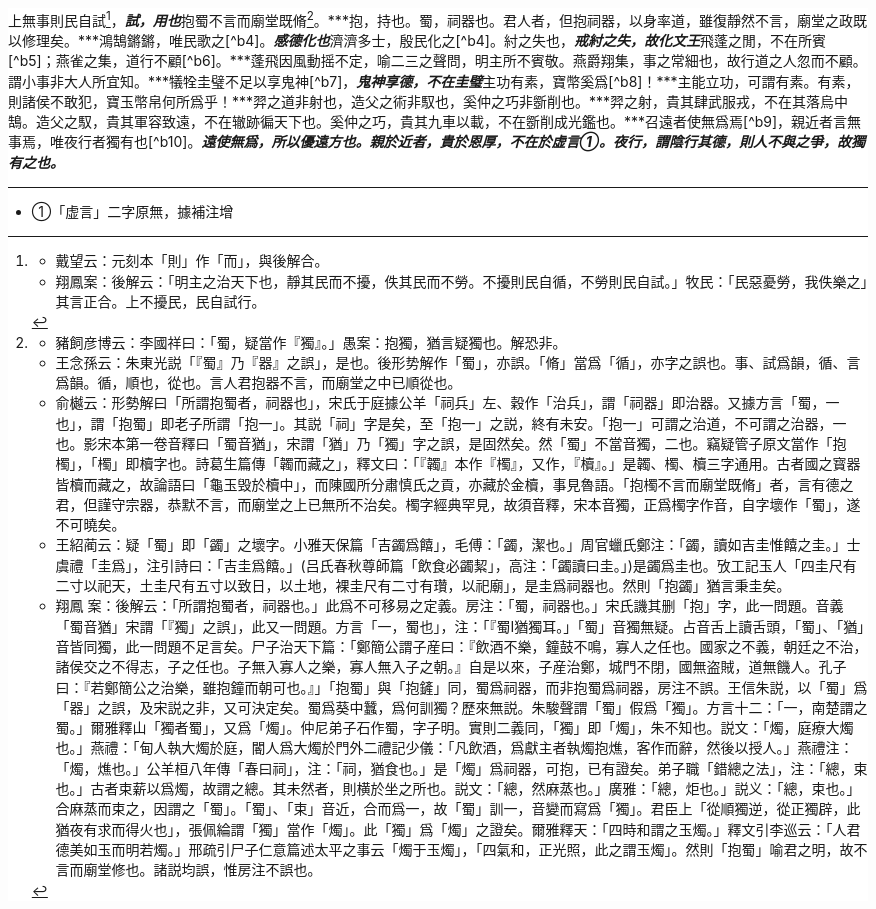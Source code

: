 [^a2]:
    + 張佩綸云：左氏傳襄十八年：「晉侯伐齊，將濟河，獻子以朱絲係玉二瑴而祷。」昭二十四年：「王子朝用成周之寶珪于河。」定三年：「蔡侯歸及漢，執玉而沈。」史記秦始皇本紀：「有人持璧遮使者，使者奉璧具以聞，始皇使御府視璧，乃二十八年行渡江所沈璧也。」河渠書：「搴長茭兮沈美玉，河伯許兮薪不屬。」是周秦及漢均沈玉祭河。周禮玉人注：「於大山川則用大璋加文飾也，於中山川用中璋殺文飾也，於小山川用邊璋半文飾也，其祈沈以馬。」所謂「以馬」者，用玉時以馬爲牲也。近郝懿行疏爾雅，乃泥小子及玉人注，謂沈以牲，不以玉，誤矣。
    + 任林圃云：漢書郊祀志記祭祀名山大川云：「春以脯酒爲歲禱，因泮凍，秋涸凍，冬塞禱祠，其牲用牛犢各一，牢具圭幣各異。」所記乃祠祀太室、恒山、泰山、會稽、湘山及泲水、淮水之事，皆爲牲幣並用，無所謂「以牲不以玉之事也」。通典引漢祀令：「天子行有所之，出河，沈用白馬，珪璧各一，以繪緹五尺，祠用脯二束，酒六升、鹽一升。涉渭、灞、涇、洛他名水如此者沈珪璧各一。律：所在給祠具。及行沈祠他川水，先驅投石，少府給珪璧，不滿百里者不沈。」此爲古代祭河牲玉並用之證。
    + 翔鳳案：張説是也。爾雅釋詁：「極，至也。」詩崧高「駿極於天」，傅：「至也。」以玉爲上幣，沈玉猶後世之化錢紙、寶錠也。春秋書「梁山崩」，國語言「伊、洛竭」，古人以爲災異，則不祈禱之矣。

[^a3]:
    + 安井衡云：「載」讀爲戴。
    + 翔鳳案：説文：「載，乘也。」「託」於其上，舌上讀舌頭，故讀戴。

[^a4]:
    + 豬飼彦博云：「鄉」同「嚮」。
    + 何如璋云：「鄉」，釋名：「向也，衆所向也。」風雨之施，無所偏向，故非小民怨怒之所及，喻人主行政無私也。

[^a5]:
    + 孫蜀丞云：淮南子俶真篇云：「夫道有經紀條貫，得一之道，連千枝萬葉。是故貴有以行令，賤有以忘卑，貧有以樂業，困有以處危。」注：「一者道本，得其本，故能連理千枝萬葉以少正多也。」與此解異而誼相成也
    + 翔鳳案：賤者非樂其卑，知其不可奈何而安之若命，故忘之也。

[^a6]:
    + 豬飼彦博云：「銜」者，奉而守之也，言民奉命令則君尊。
    + 俞樾云：「銜命」，形勢解作「銜令」。其解曰：「令出而民銜之。」此作「銜命」，雖於義亦通，然非管子原文矣。當據解訂正。
    + 張佩綸云：禮記檀弓篇「銜君命而使」，漢書孫寶傳「臣幸得銜命奉使」，劉歆書「奉旨銜命，將以輔弱扶微」，後漢書寇恂傅「建節銜命」，魏志鄧艾傳「銜命征行」，鍾會檄「奉辭銜命」，「銜命」皆属臣銜君命言，解謂「令出而民銜之」，非也。莊十九年公羊傳「聘禮大夫受命不受辭」，則他事固有受辭之理。辭亦臣受其辭，非民受其辭也。此言命即君之尊，辭即名之運，身不正則令不行，名不正則言不順，當有持於命與辭之先者，下所謂無事不言是也。抱蜀夜行，則召遠者使無爲，不待銜命矣，親近者言無事，不待受辭矣。
    + 翔鳳案：臣銜君命而宣之，受其辭者民也。後解云：「民受其辭則名聲章。」張不得其解而爲之説，誤矣。


上無事則民自試[^b1]，***試，用也***抱蜀不言而廟堂既脩[^b2]。***抱，持也。蜀，祠器也。君人者，但抱祠器，以身率道，雖復靜然不言，廟堂之政既以修理矣。***鴻鵠鏘鏘，唯民歌之[^b4]。***感德化也***濟濟多士，殷民化之[^b4]。紂之失也，***戒紂之失，故化文王***飛蓬之閒，不在所賓[^b5]；燕雀之集，道行不顧[^b6]。***蓬飛因風動摇不定，喻二三之聲問，明主所不賓敬。燕爵翔集，事之常細也，故行道之人忽而不顧。謂小事非大人所宜知。***犠牷圭璧不足以享鬼神[^b7]，***鬼神享德，不在圭璧***主功有素，寶幣奚爲[^b8]！***主能立功，可謂有素。有素，則諸侯不敢犯，寶玉幣帛何所爲乎！***羿之道非射也，造父之術非馭也，奚仲之巧非斵削也。***羿之射，貴其肆武服戎，不在其落烏中鵠。造父之馭，貴其軍容致遠，不在辙跡徧天下也。奚仲之巧，貴其九車以載，不在斵削成光鑑也。***召遠者使無爲焉[^b9]，親近者言無事焉，唯夜行者獨有也[^b10]。***遠使無爲，所以優遠方也。親於近者，貴於恩厚，不在於虚言①。夜行，謂陰行其德，則人不與之爭，故獨有之也。***

------------------------------
* ①「虚言」二字原無，據補注增

[^b1]:
    + 戴望云：元刻本「則」作「而」，與後解合。
    + 翔鳳案：後解云：「明主之治天下也，靜其民而不擾，佚其民而不勞。不擾則民自循，不勞則民自試。」牧民：「民惡憂勞，我佚樂之」其言正合。上不擾民，民自試行。

[^b2]:
    + 豬飼彦博云：李國祥曰：「蜀，疑當作『獨』。」愚案：抱獨，猶言疑獨也。解恐非。
    + 王念孫云：朱東光説「『蜀』乃『器』之誤」，是也。後形势解作「蜀」，亦誤。「脩」當爲「循」，亦字之誤也。事、試爲韻，循、言爲韻。循，順也，從也。言人君抱器不言，而廟堂之中已順從也。
    + 俞樾云：形勢解曰「所謂抱蜀者，祠器也」，宋氏于庭據公羊「祠兵」左、穀作「治兵」，謂「祠器」即治器。又據方言「蜀，一也」，謂「抱蜀」即老子所謂「抱一」。其説「祠」字是矣，至「抱一」之説，終有未安。「抱一」可謂之治道，不可謂之治器，一也。影宋本第一卷音釋曰「蜀音猶」，宋謂「猶」乃「獨」字之誤，是固然矣。然「蜀」不當音獨，二也。竊疑管子原文當作「抱㯮」，「㯮」即櫝字也。詩葛生篇傳「韣而藏之」，釋文曰：「『韣』本作『㯮』，又作，『櫝』。」是韣、㯮、櫝三字通用。古者國之寳器皆櫝而藏之，故論語曰「龜玉毁於櫝中」，而陳國所分肅慎氏之貢，亦藏於金櫝，事見魯語。「抱㯮不言而廟堂既脩」者，言有德之君，但謹守宗器，恭默不言，而廟堂之上已無所不治矣。㯮字經典罕見，故須音釋，宋本音獨，正爲㯮字作音，自字壞作「蜀」，遂不可曉矣。
    + 王紹蔺云：疑「蜀」即「蠲」之壞字。小雅天保篇「吉蠲爲饎」，毛傅：「蠲，潔也。」周官蠟氏鄭注：「蠲，讀如吉圭惟饎之圭。」士虞禮「圭爲」，注引詩曰：「吉圭爲饎。」(吕氏春秋尊師篇「飲食必蠲絜」，高注：「蠲讀曰圭。」)是蠲爲圭也。攷工記玉人「四圭尺有二寸以祀天，土圭尺有五寸以致日，以土地，裸圭尺有二寸有瓚，以祀廟」，是圭爲祠器也。然則「抱蠲」猶言秉圭矣。
    + 翔鳳 案：後解云：「所謂抱蜀者，祠器也。」此爲不可移易之定義。房注：「蜀，祠器也。」宋氏譏其删「抱」字，此一問題。音義「蜀音猶」宋謂「『獨」之誤」，此又一問題。方言「一，蜀也」，注：「『蜀I猶獨耳。」「蜀」音獨無疑。占音舌上讀舌頭，「蜀」、「猶」音皆同獨，此一問題不足言矣。尸子治天下篇：「鄭簡公謂子産曰：『飲酒不樂，鐘鼓不鳴，寡人之任也。國家之不義，朝廷之不治，諸侯交之不得志，子之任也。子無入寡人之樂，寡人無入子之朝。』自是以來，子産治鄭，城門不閉，國無盗賊，道無饑人。孔子曰：『若鄭簡公之治樂，雖抱鐘而朝可也。』」「抱蜀」與「抱鏟」同，蜀爲祠器，而非抱蜀爲祠器，房注不誤。王信朱説，以「蜀」爲「器」之誤，及宋説之非，又可決定矣。蜀爲葵中蠶，爲何訓獨？歷來無説。朱駿聲謂「蜀」假爲「獨」。方言十二：「一，南楚謂之蜀。」爾雅釋山「獨者蜀」，又爲「燭」。仲尼弟子石作蜀，字子明。實則二義同，「獨」即「燭」，朱不知也。説文：「燭，庭療大燭也。」燕禮：「甸人執大燭於庭，閽人爲大燭於門外二禮記少儀：「凡飲酒，爲獻主者執燭抱燋，客作而辭，然後以授人。」燕禮注：「燭，燋也。」公羊桓八年傳「春曰祠」，注：「祠，猶食也。」是「燭」爲祠器，可抱，已有證矣。弟子職「錯總之法」，注：「總，束也。」古者束薪以爲燭，故謂之總。其未然者，則横於坐之所也。説文：「總，然麻蒸也。」廣雅：「總，炬也。」説义：「總，束也。」合麻蒸而束之，因謂之「蜀」。「蜀」、「束」音近，合而爲一，故「蜀」訓一，音變而寫爲「獨」。君臣上「從順獨逆，從正獨辟，此猶夜有求而得火也」，張佩綸謂「獨」當作「燭」。此「獨」爲「燭」之證矣。爾雅釋天：「四時和謂之玉燭。」釋文引李巡云：「人君德美如玉而明若燭。」邢疏引尸子仁意篇述太平之事云「燭于玉燭」，「四氣和，正光照，此之謂玉燭」。然則「抱蜀」喻君之明，故不言而廟堂修也。諸説均誤，惟房注不誤也。


[^c7]:  何如璋云：「謹」説文：「慎也。」小謹則過拘，漢書酈食其傳：「舉大事不細謹。」「大立」謂樹立遠大。「小謹」者，其樹立固不大也。
[^e1]:  翔鳳案：依牧民篇家、鄉、邦、天下相聯之例，此「國」字亦當作「邦」。
[^e4]:  翔鳳案：後解云：「天之道，滿而不溢，盛而不衰，明主法象天道。」又云：「救禍安危者，必待萬民之爲用也。」越語云「持盈者與天，定傾者與人」，韋昭注：「與天，法天也；與人，取人之心也，，0莊子大宗師「孰能相與於相與」，釋文：「猶親也。」「滿」當作「盈」，避漢惠帝諱而改。
[^f1]:  孫蜀丞云：春秋繁露精華篇：「古之人有言曰：不知來，視諸往。」蓋本管子。之、諸聲近。
[^f5]:  尹桐陽云：「雖成必敗」，解作「雖大必削」。